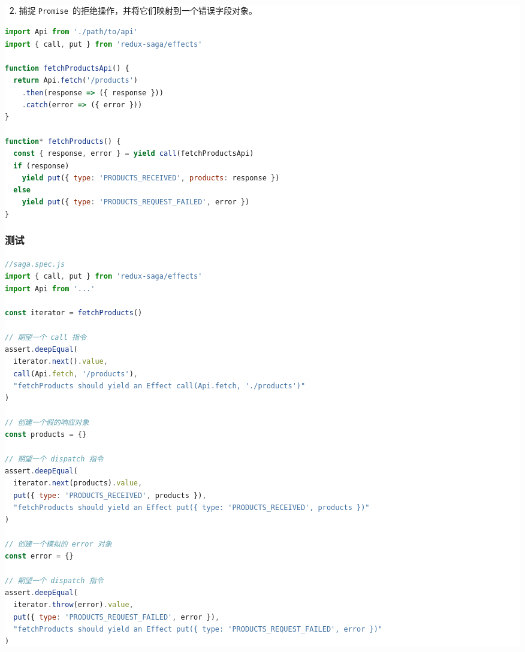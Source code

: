 2. 捕捉 `Promise `的拒绝操作，并将它们映射到一个错误字段对象。

```javascript
import Api from './path/to/api'
import { call, put } from 'redux-saga/effects'

function fetchProductsApi() {
  return Api.fetch('/products')
    .then(response => ({ response }))
    .catch(error => ({ error }))
}

function* fetchProducts() {
  const { response, error } = yield call(fetchProductsApi)
  if (response)
    yield put({ type: 'PRODUCTS_RECEIVED', products: response })
  else
    yield put({ type: 'PRODUCTS_REQUEST_FAILED', error })
}
```

### 测试

```javascript
//saga.spec.js
import { call, put } from 'redux-saga/effects'
import Api from '...'

const iterator = fetchProducts()

// 期望一个 call 指令
assert.deepEqual(
  iterator.next().value,
  call(Api.fetch, '/products'),
  "fetchProducts should yield an Effect call(Api.fetch, './products')"
)

// 创建一个假的响应对象
const products = {}

// 期望一个 dispatch 指令
assert.deepEqual(
  iterator.next(products).value,
  put({ type: 'PRODUCTS_RECEIVED', products }),
  "fetchProducts should yield an Effect put({ type: 'PRODUCTS_RECEIVED', products })"
)

// 创建一个模拟的 error 对象
const error = {}

// 期望一个 dispatch 指令
assert.deepEqual(
  iterator.throw(error).value,
  put({ type: 'PRODUCTS_REQUEST_FAILED', error }),
  "fetchProducts should yield an Effect put({ type: 'PRODUCTS_REQUEST_FAILED', error })"
)
```
